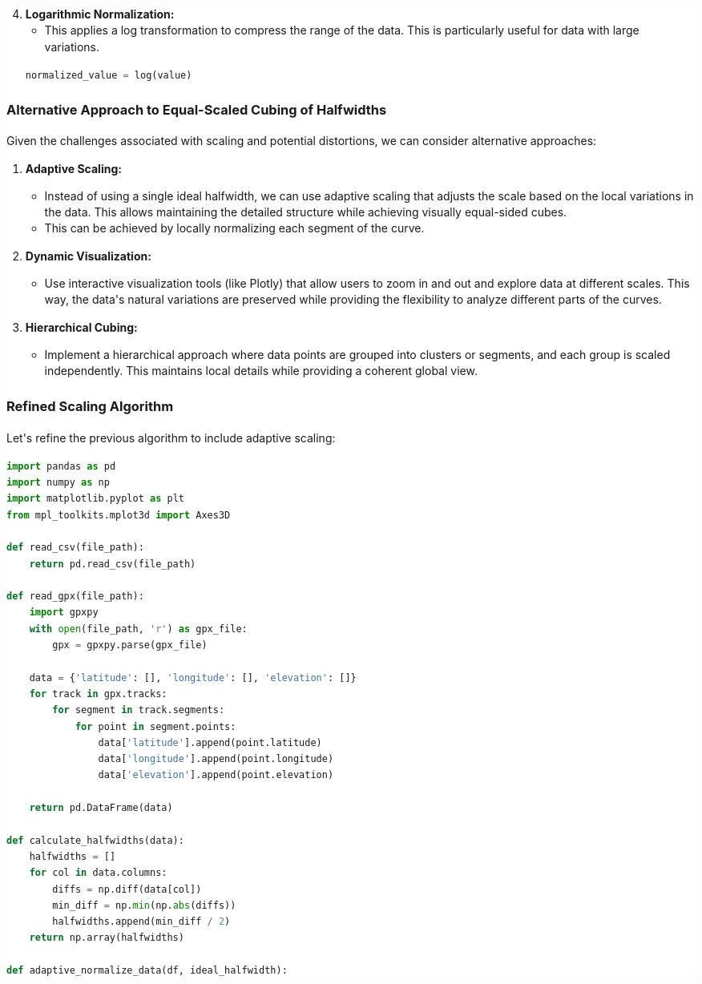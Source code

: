 4. **Logarithmic Normalization:**
   - This applies a log transformation to compress the range of the data. This is particularly useful for data with large variations.
   ```python
   normalized_value = log(value)
   ```

### **Alternative Approach to Equal-Scaled Cubing of Halfwidths**

Given the challenges associated with scaling and potential distortions, we can consider alternative approaches:

1. **Adaptive Scaling:**
   - Instead of using a single ideal halfwidth, we can use adaptive scaling that adjusts the scale based on the local variations in the data. This allows maintaining the detailed structure while achieving visually equal-sided cubes.
   - This can be achieved by locally normalizing each segment of the curve.

2. **Dynamic Visualization:**
   - Use interactive visualization tools (like Plotly) that allow users to zoom in and out and explore data at different scales. This way, the data's natural variations are preserved while providing the flexibility to analyze different parts of the curves.

3. **Hierarchical Cubing:**
   - Implement a hierarchical approach where data points are grouped into clusters or segments, and each group is scaled independently. This maintains local details while providing a coherent global view.

### **Refined Scaling Algorithm**

Let's refine the previous algorithm to include adaptive scaling:

```python
import pandas as pd
import numpy as np
import matplotlib.pyplot as plt
from mpl_toolkits.mplot3d import Axes3D

def read_csv(file_path):
    return pd.read_csv(file_path)

def read_gpx(file_path):
    import gpxpy
    with open(file_path, 'r') as gpx_file:
        gpx = gpxpy.parse(gpx_file)
    
    data = {'latitude': [], 'longitude': [], 'elevation': []}
    for track in gpx.tracks:
        for segment in track.segments:
            for point in segment.points:
                data['latitude'].append(point.latitude)
                data['longitude'].append(point.longitude)
                data['elevation'].append(point.elevation)
    
    return pd.DataFrame(data)

def calculate_halfwidths(data):
    halfwidths = []
    for col in data.columns:
        diffs = np.diff(data[col])
        min_diff = np.min(np.abs(diffs))
        halfwidths.append(min_diff / 2)
    return np.array(halfwidths)

def adaptive_normalize_data(df, ideal_halfwidth):
```